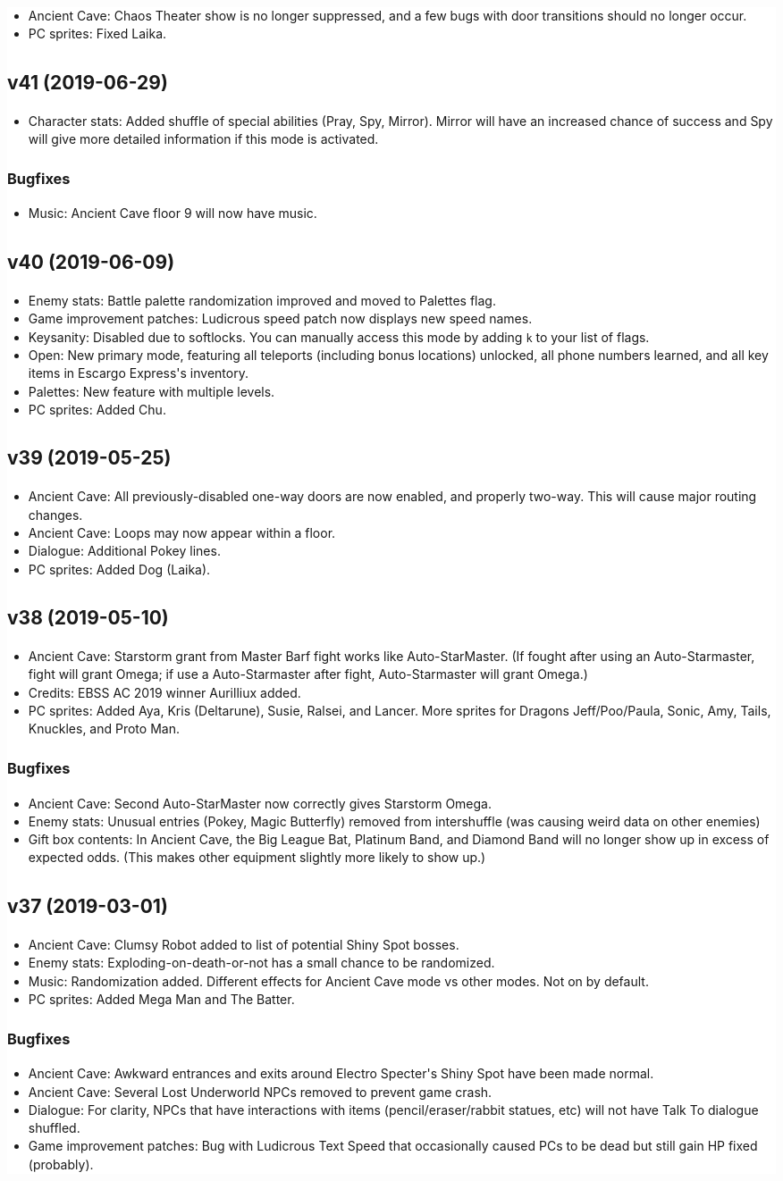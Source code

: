 - Ancient Cave: Chaos Theater show is no longer suppressed, and a few bugs with door transitions should no longer occur.
- PC sprites: Fixed Laika.

## v41 (2019-06-29)
- Character stats: Added shuffle of special abilities (Pray, Spy, Mirror). Mirror will have an increased chance of success and Spy will give more detailed information if this mode is activated.
### Bugfixes
- Music: Ancient Cave floor 9 will now have music.

## v40 (2019-06-09)
- Enemy stats: Battle palette randomization improved and moved to Palettes flag.
- Game improvement patches: Ludicrous speed patch now displays new speed names.
- Keysanity: Disabled due to softlocks. You can manually access this mode by adding `k` to your list of flags.
- Open: New primary mode, featuring all teleports (including bonus locations) unlocked, all phone numbers learned, and all key items in Escargo Express's inventory.
- Palettes: New feature with multiple levels.
- PC sprites: Added Chu.

## v39 (2019-05-25)
- Ancient Cave: All previously-disabled one-way doors are now enabled, and properly two-way. This will cause major routing changes.
- Ancient Cave: Loops may now appear within a floor.
- Dialogue: Additional Pokey lines.
- PC sprites: Added Dog (Laika).

## v38 (2019-05-10)
- Ancient Cave: Starstorm grant from Master Barf fight works like Auto-StarMaster. (If fought after using an Auto-Starmaster, fight will grant Omega; if use a Auto-Starmaster after fight, Auto-Starmaster will grant Omega.)
- Credits: EBSS AC 2019 winner Aurilliux added.
- PC sprites: Added Aya, Kris (Deltarune), Susie, Ralsei, and Lancer. More sprites for Dragons Jeff/Poo/Paula, Sonic, Amy, Tails, Knuckles, and Proto Man.
### Bugfixes
- Ancient Cave: Second Auto-StarMaster now correctly gives Starstorm Omega.
- Enemy stats: Unusual entries (Pokey, Magic Butterfly) removed from intershuffle (was causing weird data on other enemies)
- Gift box contents: In Ancient Cave, the Big League Bat, Platinum Band, and Diamond Band will no longer show up in excess of expected odds. (This makes other equipment slightly more likely to show up.)

## v37 (2019-03-01)
- Ancient Cave: Clumsy Robot added to list of potential Shiny Spot bosses.
- Enemy stats: Exploding-on-death-or-not has a small chance to be randomized.
- Music: Randomization added. Different effects for Ancient Cave mode vs other modes. Not on by default.
- PC sprites: Added Mega Man and The Batter.
### Bugfixes
- Ancient Cave: Awkward entrances and exits around Electro Specter's Shiny Spot have been made normal.
- Ancient Cave: Several Lost Underworld NPCs removed to prevent game crash.
- Dialogue: For clarity, NPCs that have interactions with items (pencil/eraser/rabbit statues, etc) will not have Talk To dialogue shuffled.
- Game improvement patches: Bug with Ludicrous Text Speed that occasionally caused PCs to be dead but still gain HP fixed (probably).
